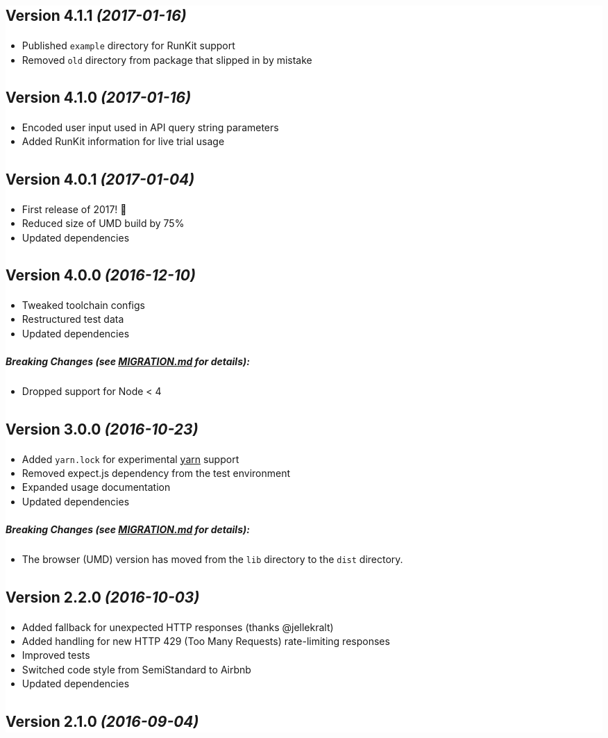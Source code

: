 ## Version 4.1.1 _(2017-01-16)_

* Published `example` directory for RunKit support
* Removed `old` directory from package that slipped in by mistake

## Version 4.1.0 _(2017-01-16)_

* Encoded user input used in API query string parameters
* Added RunKit information for live trial usage

## Version 4.0.1 _(2017-01-04)_

* First release of 2017! :tada:
* Reduced size of UMD build by 75%
* Updated dependencies

## Version 4.0.0 _(2016-12-10)_

* Tweaked toolchain configs
* Restructured test data
* Updated dependencies

##### Breaking Changes (see [MIGRATION.md](MIGRATION.md) for details):

* Dropped support for Node < 4

## Version 3.0.0 _(2016-10-23)_

* Added `yarn.lock` for experimental [yarn](https://yarnpkg.com) support
* Removed expect.js dependency from the test environment
* Expanded usage documentation
* Updated dependencies

##### Breaking Changes (see [MIGRATION.md](MIGRATION.md) for details):

* The browser (UMD) version has moved from the `lib` directory to the `dist`
  directory.

## Version 2.2.0 _(2016-10-03)_

* Added fallback for unexpected HTTP responses (thanks @jellekralt)
* Added handling for new HTTP 429 (Too Many Requests) rate-limiting responses
* Improved tests
* Switched code style from SemiStandard to Airbnb
* Updated dependencies

## Version 2.1.0 _(2016-09-04)_

